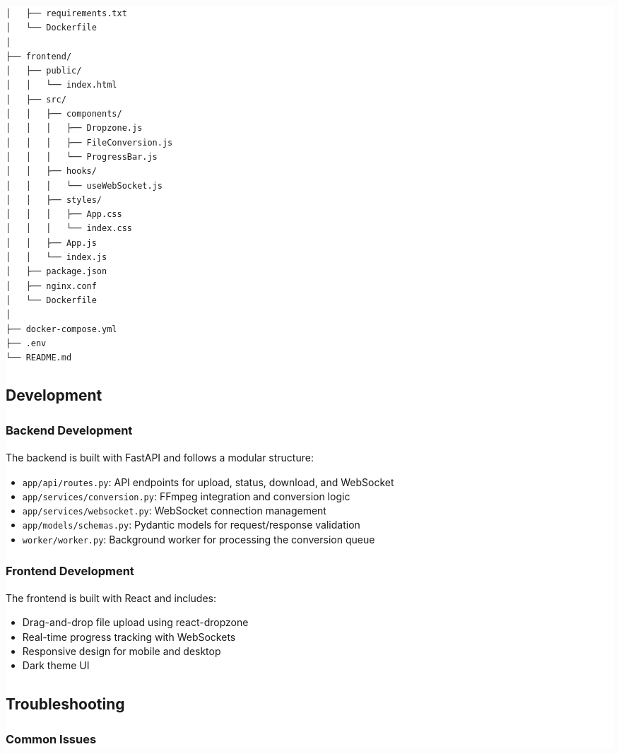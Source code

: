 ```
│   ├── requirements.txt
│   └── Dockerfile
│
├── frontend/
│   ├── public/
│   │   └── index.html
│   ├── src/
│   │   ├── components/
│   │   │   ├── Dropzone.js
│   │   │   ├── FileConversion.js
│   │   │   └── ProgressBar.js
│   │   ├── hooks/
│   │   │   └── useWebSocket.js
│   │   ├── styles/
│   │   │   ├── App.css
│   │   │   └── index.css
│   │   ├── App.js
│   │   └── index.js
│   ├── package.json
│   ├── nginx.conf
│   └── Dockerfile
│
├── docker-compose.yml
├── .env
└── README.md
```

## Development

### Backend Development

The backend is built with FastAPI and follows a modular structure:
- `app/api/routes.py`: API endpoints for upload, status, download, and WebSocket
- `app/services/conversion.py`: FFmpeg integration and conversion logic
- `app/services/websocket.py`: WebSocket connection management
- `app/models/schemas.py`: Pydantic models for request/response validation
- `worker/worker.py`: Background worker for processing the conversion queue

### Frontend Development

The frontend is built with React and includes:
- Drag-and-drop file upload using react-dropzone
- Real-time progress tracking with WebSockets
- Responsive design for mobile and desktop
- Dark theme UI

## Troubleshooting

### Common Issues
